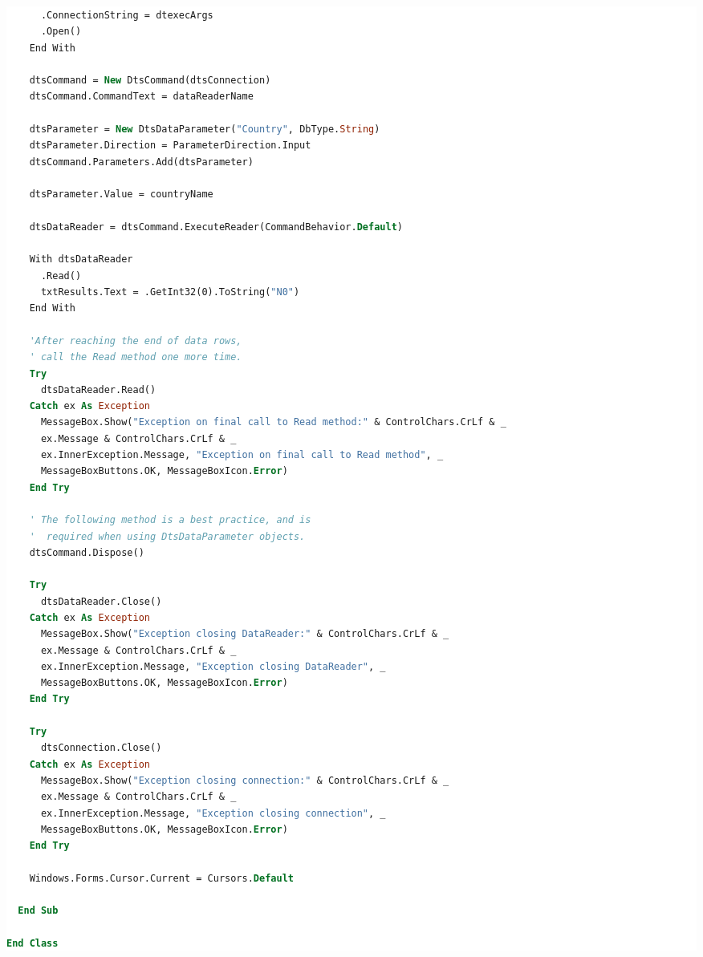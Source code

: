 ```vb  
      .ConnectionString = dtexecArgs  
      .Open()  
    End With  
  
    dtsCommand = New DtsCommand(dtsConnection)  
    dtsCommand.CommandText = dataReaderName  
  
    dtsParameter = New DtsDataParameter("Country", DbType.String)  
    dtsParameter.Direction = ParameterDirection.Input  
    dtsCommand.Parameters.Add(dtsParameter)  
  
    dtsParameter.Value = countryName  
  
    dtsDataReader = dtsCommand.ExecuteReader(CommandBehavior.Default)  
  
    With dtsDataReader  
      .Read()  
      txtResults.Text = .GetInt32(0).ToString("N0")  
    End With  
  
    'After reaching the end of data rows,  
    ' call the Read method one more time.  
    Try  
      dtsDataReader.Read()  
    Catch ex As Exception  
      MessageBox.Show("Exception on final call to Read method:" & ControlChars.CrLf & _  
      ex.Message & ControlChars.CrLf & _  
      ex.InnerException.Message, "Exception on final call to Read method", _  
      MessageBoxButtons.OK, MessageBoxIcon.Error)  
    End Try  
  
    ' The following method is a best practice, and is  
    '  required when using DtsDataParameter objects.  
    dtsCommand.Dispose()  
  
    Try  
      dtsDataReader.Close()  
    Catch ex As Exception  
      MessageBox.Show("Exception closing DataReader:" & ControlChars.CrLf & _  
      ex.Message & ControlChars.CrLf & _  
      ex.InnerException.Message, "Exception closing DataReader", _  
      MessageBoxButtons.OK, MessageBoxIcon.Error)  
    End Try  
  
    Try  
      dtsConnection.Close()  
    Catch ex As Exception  
      MessageBox.Show("Exception closing connection:" & ControlChars.CrLf & _  
      ex.Message & ControlChars.CrLf & _  
      ex.InnerException.Message, "Exception closing connection", _  
      MessageBoxButtons.OK, MessageBoxIcon.Error)  
    End Try  
  
    Windows.Forms.Cursor.Current = Cursors.Default  
  
  End Sub  
  
End Class  
```  
  